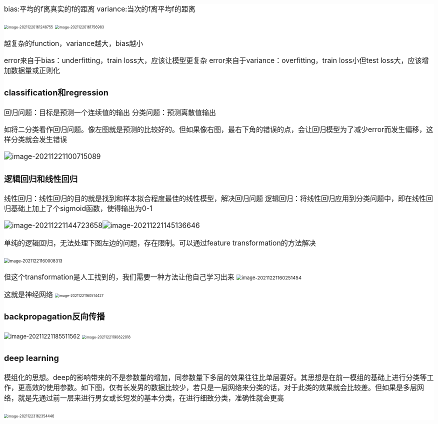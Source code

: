 bias:平均的f离真实的f的距离
variance:当次的f离平均f的距离

<img src="E:\MarkDown\picture\image-20211220161248755.png" alt="image-20211220161248755" style="zoom:50%;" />

<img src="E:\MarkDown\picture\image-20211220161756983.png" alt="image-20211220161756983" style="zoom:50%;" />

越复杂的function，variance越大，bias越小

error来自于bias：underfitting，train loss大，应该让模型更复杂
error来自于variance：overfitting，train loss小但test loss大，应该增加数据量或正则化

### classification和regression

回归问题：目标是预测一个连续值的输出
分类问题：预测离散值输出

如将二分类看作回归问题。像左图就是预测的比较好的。但如果像右图，最右下角的错误的点，会让回归模型为了减少error而发生偏移，这样分类就会发生错误

![image-20211221100715089](E:\MarkDown\picture\image-20211221100715089.png)

### 逻辑回归和线性回归

线性回归：线性回归的目的就是找到和样本拟合程度最佳的线性模型，解决回归问题
逻辑回归：将线性回归应用到分类问题中，即在线性回归基础上加上了个sigmoid函数，使得输出为0-1

![image-20211221144723658](E:\MarkDown\picture\image-20211221144723658.png)![image-20211221145136646](E:\MarkDown\picture\image-20211221145136646.png)

单纯的逻辑回归，无法处理下图左边的问题，存在限制。可以通过feature transformation的方法解决

<img src="E:\MarkDown\picture\image-20211221160008313.png" alt="image-20211221160008313" style="zoom:60%;" />

但这个transformation是人工找到的，我们需要一种方法让他自己学习出来
<img src="E:\MarkDown\picture\image-20211221160251454.png" alt="image-20211221160251454" style="zoom:67%;" />

这就是神经网络
<img src="E:\MarkDown\picture\image-20211221160514427.png" alt="image-20211221160514427" style="zoom:50%;" />

### backpropagation反向传播

<img src="E:\MarkDown\picture\image-20211221185511562.png" alt="image-20211221185511562" style="zoom:80%;" />

<img src="E:\MarkDown\picture\image-20211221190822018.png" alt="image-20211221190822018" style="zoom:50%;" />

### deep learning

模组化的思想。deep的影响带来的不是参数量的增加，同参数量下多层的效果往往比单层要好。其思想是在前一模组的基础上进行分类等工作，更高效的使用参数。如下图，仅有长发男的数据比较少，若只是一层网络来分类的话，对于此类的效果就会比较差。但如果是多层网络，就是先通过前一层来进行男女或长短发的基本分类，在进行细致分类，准确性就会更高

<img src="E:\MarkDown\picture\image-20211223162354446.png" alt="image-20211223162354446" style="zoom:50%;" />


